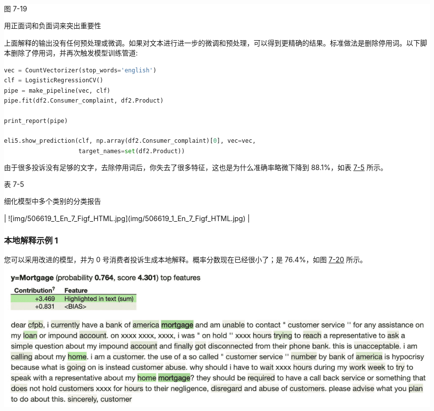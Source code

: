 图 7-19

用正面词和负面词来突出重要性

上面解释的输出没有任何预处理或微调。如果对文本进行进一步的微调和预处理，可以得到更精确的结果。标准做法是删除停用词。以下脚本删除了停用词，并再次触发模型训练管道:

```py
vec = CountVectorizer(stop_words='english')
clf = LogisticRegressionCV()
pipe = make_pipeline(vec, clf)
pipe.fit(df2.Consumer_complaint, df2.Product)

print_report(pipe)

eli5.show_prediction(clf, np.array(df2.Consumer_complaint)[0], vec=vec,
                     target_names=set(df2.Product))

```

由于很多投诉没有足够的文字，去除停用词后，你失去了很多特征，这也是为什么准确率略微下降到 88.1%，如表 [7-5](#Tab5) 所示。

表 7-5

细化模型中多个类别的分类报告

<colgroup><col class="tcol1 align-center"> <col class="tcol2 align-center"></colgroup> 
| ![img/506619_1_En_7_Figf_HTML.jpg](img/506619_1_En_7_Figf_HTML.jpg) |

### 本地解释示例 1

您可以采用改进的模型，并为 0 号消费者投诉生成本地解释。概率分数现在已经很小了；是 76.4%，如图 [7-20](#Fig20) 所示。

![img/506619_1_En_7_Fig20_HTML.jpg](img/506619_1_En_7_Fig20_HTML.jpg)
